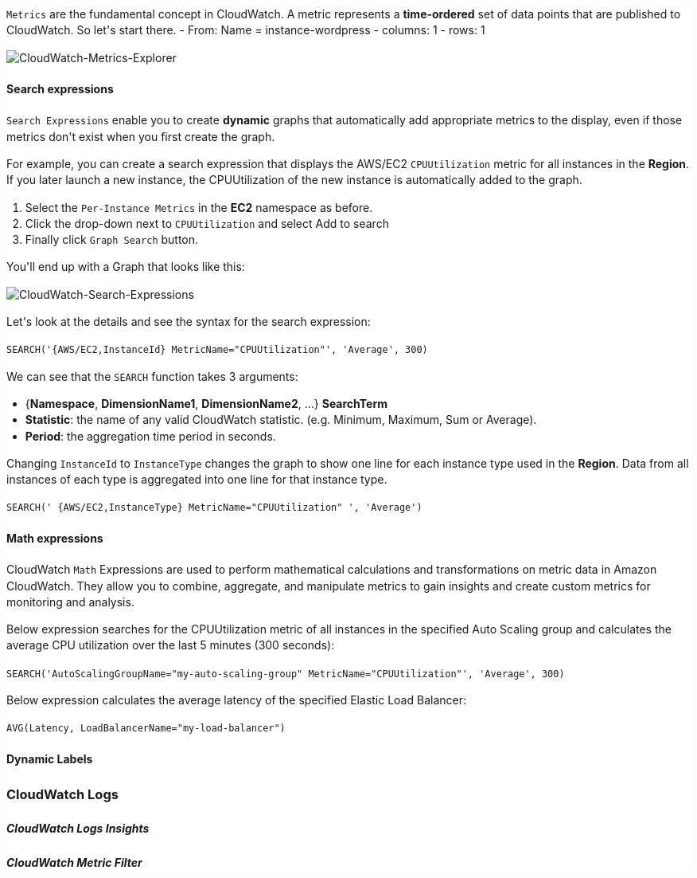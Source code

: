 ```Metrics``` are the fundamental concept in CloudWatch. A metric represents a **time-ordered** set of data points that are published to CloudWatch. So let's start there.
    - From: Name = instance-wordpress
    - columns: 1
    - rows: 1

  ![CloudWatch-Metrics-Explorer](/images/uploads/cloudwatch-metrics-explorer.png)

#### Search expressions

```Search Expressions``` enable you to create **dynamic** graphs that automatically add appropriate metrics to the display, even if those metrics don't exist when you first create the graph.

For example, you can create a search expression that displays the AWS/EC2 ```CPUUtilization``` metric for all instances in the **Region**. If you later launch a new instance, the CPUUtilization of the new instance is automatically added to the graph.

1. Select the ```Per-Instance Metrics``` in the **EC2** namespace as before.
2. Click the drop-down next to ```CPUUtilization``` and select Add to search
3. Finally click ```Graph Search``` button.

You'll end up with a Graph that looks like this:

![CloudWatch-Search-Expressions](/images/uploads/cloudwatch-search-expressions.png)

Let's look at the details and see the syntax for the search expression:

``` 
SEARCH('{AWS/EC2,InstanceId} MetricName="CPUUtilization"', 'Average', 300) 
```
We can see that the ```SEARCH``` function takes 3 arguments:

* {**Namespace**, **DimensionName1**, **DimensionName2**, ...} **SearchTerm**
* **Statistic**: the name of any valid CloudWatch statistic. (e.g. Minimum, Maximum, Sum or Average).
* **Period**: the aggregation time period in seconds.

Changing ```InstanceId``` to ```InstanceType``` changes the graph to show one line for each instance type used in the **Region**. Data from all instances of each type is aggregated into one line for that instance type.
```
SEARCH(' {AWS/EC2,InstanceType} MetricName="CPUUtilization" ', 'Average')
```

#### Math expressions

CloudWatch ```Math``` Expressions are used to perform mathematical calculations and transformations on metric data in Amazon CloudWatch. They allow you to combine, aggregate, and manipulate metrics to gain insights and create custom metrics for monitoring and analysis.

Below expression searches for the CPUUtilization metric of all instances in the specified Auto Scaling group and calculates the average CPU utilization over the last 5 minutes (300 seconds):
```
SEARCH('AutoScalingGroupName="my-auto-scaling-group" MetricName="CPUUtilization"', 'Average', 300)
```

Below expression calculates the average latency of the specified Elastic Load Balancer:
```
AVG(Latency, LoadBalancerName="my-load-balancer")
```

#### Dynamic Labels

### CloudWatch Logs

##### CloudWatch Logs Insights
##### CloudWatch Metric Filter

```